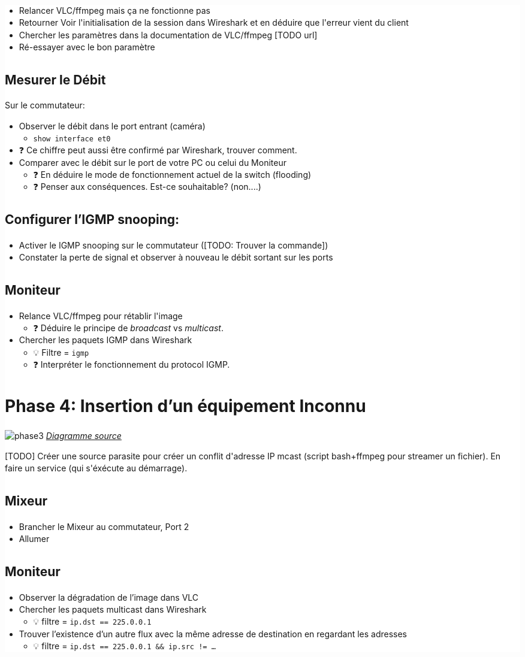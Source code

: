 * Relancer VLC/ffmpeg mais ça ne fonctionne pas
* Retourner Voir l'initialisation de la session dans Wireshark et en déduire que l'erreur vient du client
* Chercher les paramètres dans la documentation de VLC/ffmpeg [TODO url]
* Ré-essayer avec le bon paramètre

## Mesurer le Débit

Sur le commutateur:

* Observer le débit dans le port entrant (caméra)
    * `show interface et0`
* ❓ Ce chiffre peut aussi être confirmé par Wireshark, trouver comment.
* Comparer avec le débit sur le port de votre PC ou celui du Moniteur
    * ❓ En déduire le mode de fonctionnement actuel de la switch (flooding)
    * ❓ Penser aux conséquences. Est-ce souhaitable? (non....)

## Configurer l’IGMP snooping:
* Activer le IGMP snooping sur le commutateur ([TODO: Trouver la commande])
* Constater la perte de signal et observer à nouveau le débit sortant sur les ports

## Moniteur

* Relance VLC/ffmpeg pour rétablir l'image
    * ❓ Déduire le principe de _broadcast_ vs _multicast_.
* Chercher les paquets IGMP dans Wireshark
    * 💡 Filtre = `igmp`
    * ❓ Interpréter le fonctionnement du protocol IGMP.


# Phase 4: Insertion d’un équipement Inconnu

![phase3](./img/laboratoire_media_sur_IP_phase3.png)
*[Diagramme source](https://docs.google.com/drawings/d/1g69jHkFmMmtmeYx_w6pYkU2EEvJdAaBjWFwXzCenr1w/edit)*

[TODO]
Créer une source parasite pour créer un conflit d'adresse IP mcast (script bash+ffmpeg pour streamer un fichier).
En faire un service (qui s'éxécute au démarrage). 

## Mixeur

* Brancher le Mixeur au commutateur, Port 2
* Allumer

## Moniteur

* Observer la dégradation de l’image dans VLC
* Chercher les paquets multicast dans Wireshark
    * 💡 filtre = `ip.dst == 225.0.0.1`
* Trouver l’existence d’un autre flux avec la même adresse de destination en regardant les adresses 
    * 💡 filtre = `ip.dst == 225.0.0.1 && ip.src != …`
